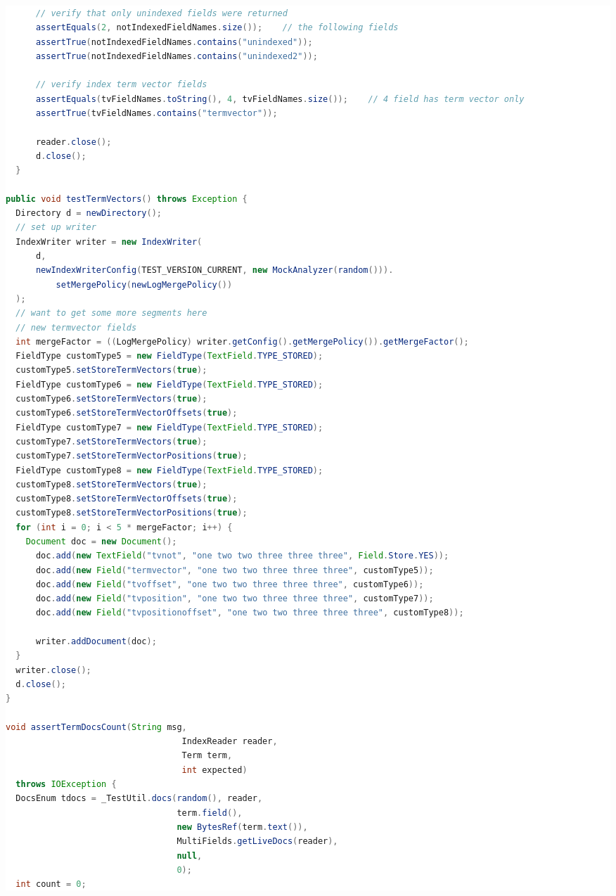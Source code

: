 ```java
      // verify that only unindexed fields were returned
      assertEquals(2, notIndexedFieldNames.size());    // the following fields
      assertTrue(notIndexedFieldNames.contains("unindexed"));
      assertTrue(notIndexedFieldNames.contains("unindexed2"));
              
      // verify index term vector fields  
      assertEquals(tvFieldNames.toString(), 4, tvFieldNames.size());    // 4 field has term vector only
      assertTrue(tvFieldNames.contains("termvector"));

      reader.close();
      d.close();
  }

public void testTermVectors() throws Exception {
  Directory d = newDirectory();
  // set up writer
  IndexWriter writer = new IndexWriter(
      d,
      newIndexWriterConfig(TEST_VERSION_CURRENT, new MockAnalyzer(random())).
          setMergePolicy(newLogMergePolicy())
  );
  // want to get some more segments here
  // new termvector fields
  int mergeFactor = ((LogMergePolicy) writer.getConfig().getMergePolicy()).getMergeFactor();
  FieldType customType5 = new FieldType(TextField.TYPE_STORED);
  customType5.setStoreTermVectors(true);
  FieldType customType6 = new FieldType(TextField.TYPE_STORED);
  customType6.setStoreTermVectors(true);
  customType6.setStoreTermVectorOffsets(true);
  FieldType customType7 = new FieldType(TextField.TYPE_STORED);
  customType7.setStoreTermVectors(true);
  customType7.setStoreTermVectorPositions(true);
  FieldType customType8 = new FieldType(TextField.TYPE_STORED);
  customType8.setStoreTermVectors(true);
  customType8.setStoreTermVectorOffsets(true);
  customType8.setStoreTermVectorPositions(true);
  for (int i = 0; i < 5 * mergeFactor; i++) {
    Document doc = new Document();
      doc.add(new TextField("tvnot", "one two two three three three", Field.Store.YES));
      doc.add(new Field("termvector", "one two two three three three", customType5));
      doc.add(new Field("tvoffset", "one two two three three three", customType6));
      doc.add(new Field("tvposition", "one two two three three three", customType7));
      doc.add(new Field("tvpositionoffset", "one two two three three three", customType8));
      
      writer.addDocument(doc);
  }
  writer.close();
  d.close();
}

void assertTermDocsCount(String msg,
                                   IndexReader reader,
                                   Term term,
                                   int expected)
  throws IOException {
  DocsEnum tdocs = _TestUtil.docs(random(), reader,
                                  term.field(),
                                  new BytesRef(term.text()),
                                  MultiFields.getLiveDocs(reader),
                                  null,
                                  0);
  int count = 0;
```